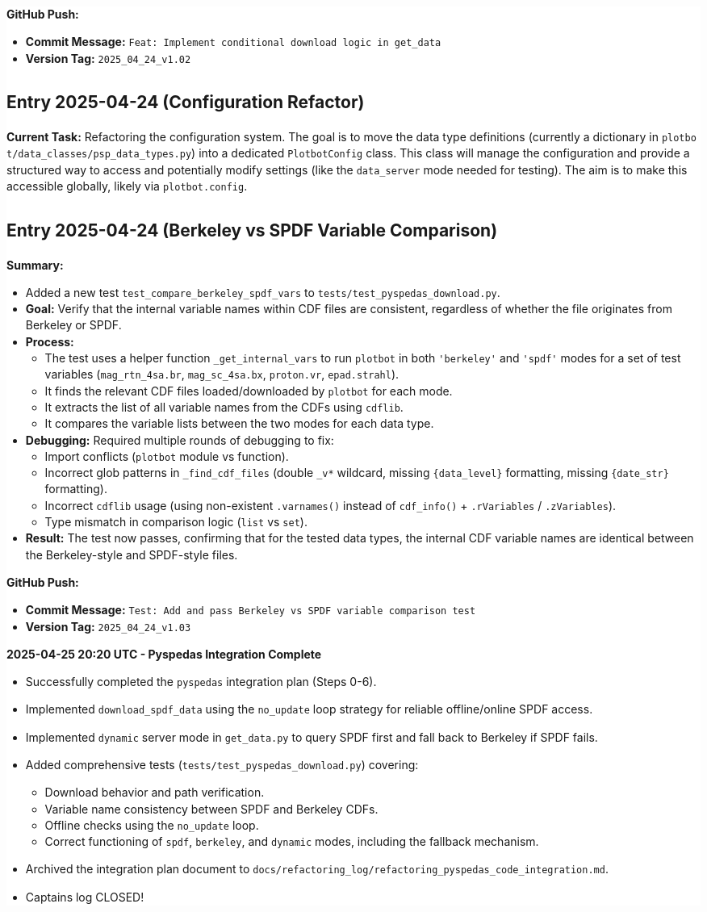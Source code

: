 **GitHub Push:**
- **Commit Message:** `Feat: Implement conditional download logic in get_data`
- **Version Tag:** `2025_04_24_v1.02` 

## Entry 2025-04-24 (Configuration Refactor)

**Current Task:** Refactoring the configuration system. The goal is to move the data type definitions (currently a dictionary in `plotbot/data_classes/psp_data_types.py`) into a dedicated `PlotbotConfig` class. This class will manage the configuration and provide a structured way to access and potentially modify settings (like the `data_server` mode needed for testing). The aim is to make this accessible globally, likely via `plotbot.config`. 

## Entry 2025-04-24 (Berkeley vs SPDF Variable Comparison)

**Summary:**
- Added a new test `test_compare_berkeley_spdf_vars` to `tests/test_pyspedas_download.py`.
- **Goal:** Verify that the internal variable names within CDF files are consistent, regardless of whether the file originates from Berkeley or SPDF.
- **Process:**
    - The test uses a helper function `_get_internal_vars` to run `plotbot` in both `'berkeley'` and `'spdf'` modes for a set of test variables (`mag_rtn_4sa.br`, `mag_sc_4sa.bx`, `proton.vr`, `epad.strahl`).
    - It finds the relevant CDF files loaded/downloaded by `plotbot` for each mode.
    - It extracts the list of all variable names from the CDFs using `cdflib`.
    - It compares the variable lists between the two modes for each data type.
- **Debugging:** Required multiple rounds of debugging to fix:
    - Import conflicts (`plotbot` module vs function).
    - Incorrect glob patterns in `_find_cdf_files` (double `_v*` wildcard, missing `{data_level}` formatting, missing `{date_str}` formatting).
    - Incorrect `cdflib` usage (using non-existent `.varnames()` instead of `cdf_info()` + `.rVariables` / `.zVariables`).
    - Type mismatch in comparison logic (`list` vs `set`).
- **Result:** The test now passes, confirming that for the tested data types, the internal CDF variable names are identical between the Berkeley-style and SPDF-style files.

**GitHub Push:**
- **Commit Message:** `Test: Add and pass Berkeley vs SPDF variable comparison test`
- **Version Tag:** `2025_04_24_v1.03` 

**2025-04-25 20:20 UTC - Pyspedas Integration Complete**

*   Successfully completed the `pyspedas` integration plan (Steps 0-6).
*   Implemented `download_spdf_data` using the `no_update` loop strategy for reliable offline/online SPDF access.
*   Implemented `dynamic` server mode in `get_data.py` to query SPDF first and fall back to Berkeley if SPDF fails.
*   Added comprehensive tests (`tests/test_pyspedas_download.py`) covering:
    *   Download behavior and path verification.
    *   Variable name consistency between SPDF and Berkeley CDFs.
    *   Offline checks using the `no_update` loop.
    *   Correct functioning of `spdf`, `berkeley`, and `dynamic` modes, including the fallback mechanism.
*   Archived the integration plan document to `docs/refactoring_log/refactoring_pyspedas_code_integration.md`. 

* Captains log CLOSED!